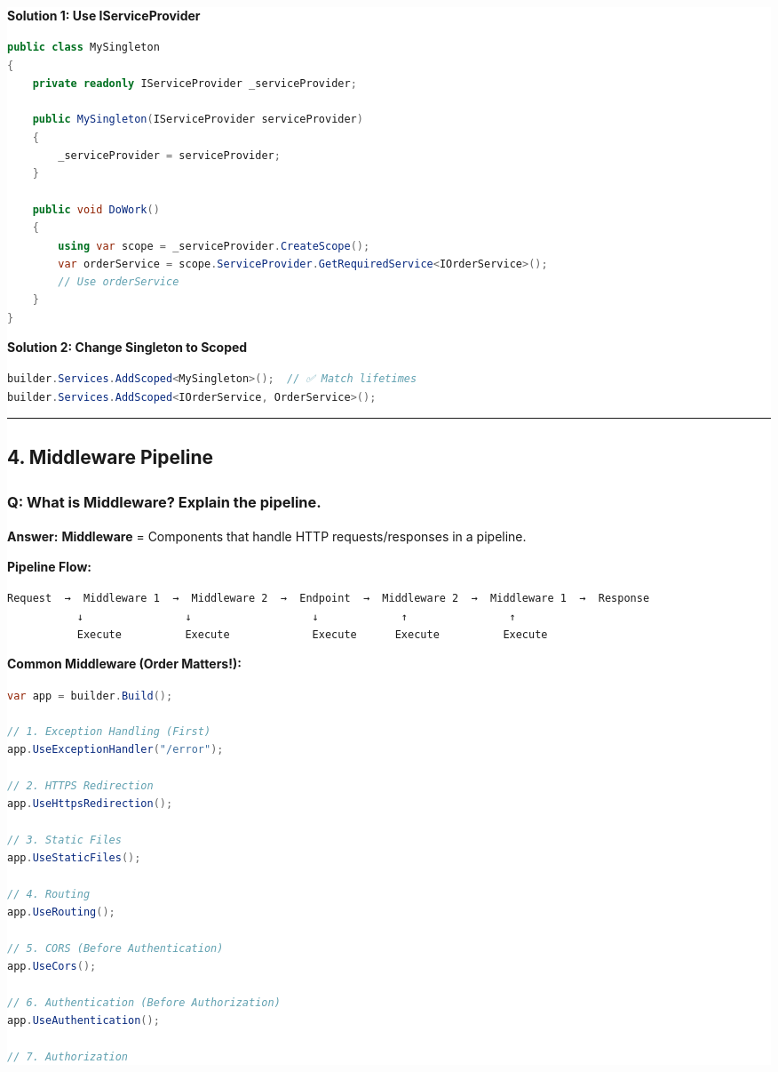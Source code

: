 **Solution 1: Use IServiceProvider**
```csharp
public class MySingleton
{
    private readonly IServiceProvider _serviceProvider;
    
    public MySingleton(IServiceProvider serviceProvider)
    {
        _serviceProvider = serviceProvider;
    }
    
    public void DoWork()
    {
        using var scope = _serviceProvider.CreateScope();
        var orderService = scope.ServiceProvider.GetRequiredService<IOrderService>();
        // Use orderService
    }
}
```

**Solution 2: Change Singleton to Scoped**
```csharp
builder.Services.AddScoped<MySingleton>();  // ✅ Match lifetimes
builder.Services.AddScoped<IOrderService, OrderService>();
```

---

## 4. Middleware Pipeline

### Q: What is Middleware? Explain the pipeline.

**Answer:**
**Middleware** = Components that handle HTTP requests/responses in a pipeline.

**Pipeline Flow:**
```
Request  →  Middleware 1  →  Middleware 2  →  Endpoint  →  Middleware 2  →  Middleware 1  →  Response
           ↓                ↓                   ↓             ↑                ↑
           Execute          Execute             Execute      Execute          Execute
```

**Common Middleware (Order Matters!):**
```csharp
var app = builder.Build();

// 1. Exception Handling (First)
app.UseExceptionHandler("/error");

// 2. HTTPS Redirection
app.UseHttpsRedirection();

// 3. Static Files
app.UseStaticFiles();

// 4. Routing
app.UseRouting();

// 5. CORS (Before Authentication)
app.UseCors();

// 6. Authentication (Before Authorization)
app.UseAuthentication();

// 7. Authorization
```